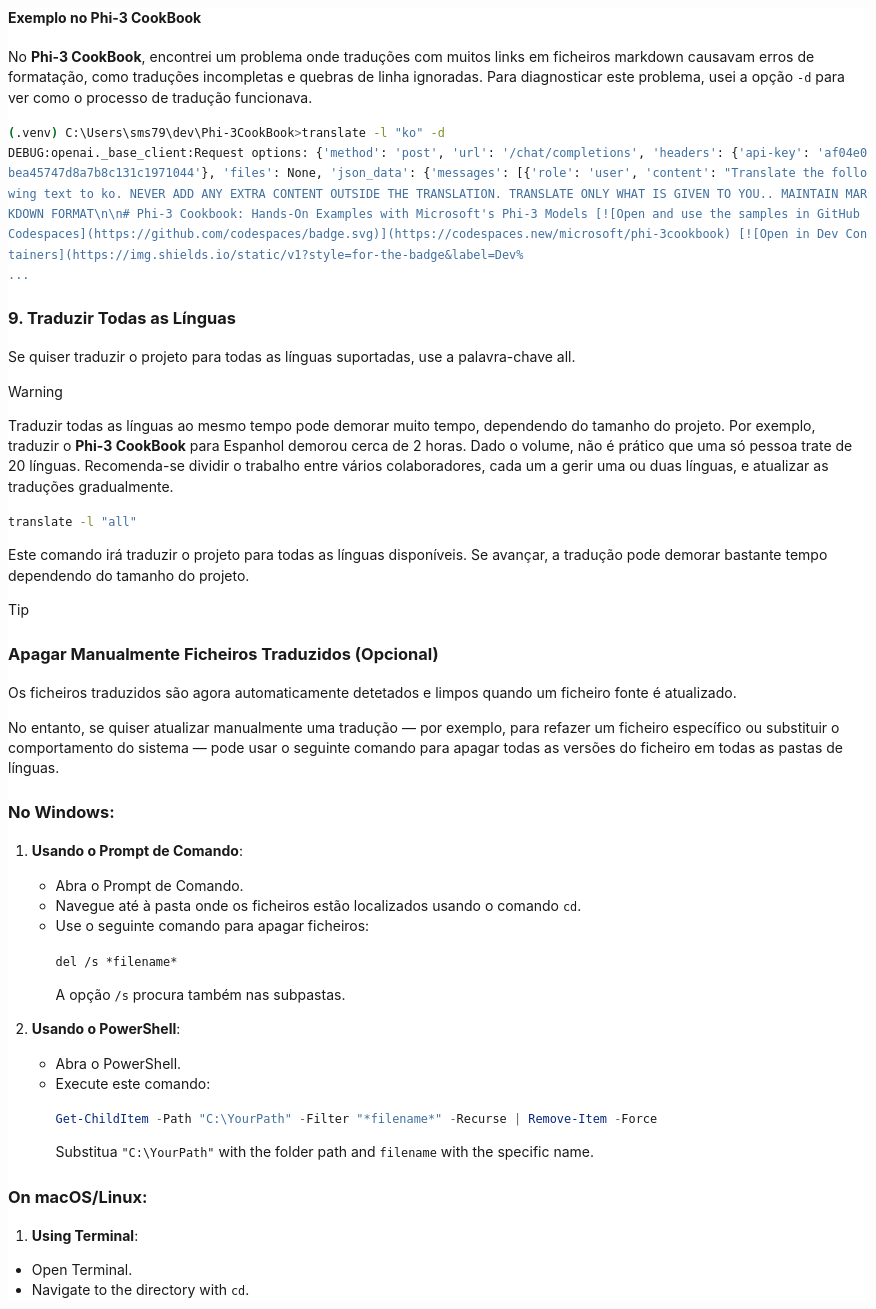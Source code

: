 #### Exemplo no Phi-3 CookBook

No **Phi-3 CookBook**, encontrei um problema onde traduções com muitos links em ficheiros markdown causavam erros de formatação, como traduções incompletas e quebras de linha ignoradas. Para diagnosticar este problema, usei a opção `-d` para ver como o processo de tradução funcionava.

```bash
(.venv) C:\Users\sms79\dev\Phi-3CookBook>translate -l "ko" -d
DEBUG:openai._base_client:Request options: {'method': 'post', 'url': '/chat/completions', 'headers': {'api-key': 'af04e0bea45747d8a7b8c131c1971044'}, 'files': None, 'json_data': {'messages': [{'role': 'user', 'content': "Translate the following text to ko. NEVER ADD ANY EXTRA CONTENT OUTSIDE THE TRANSLATION. TRANSLATE ONLY WHAT IS GIVEN TO YOU.. MAINTAIN MARKDOWN FORMAT\n\n# Phi-3 Cookbook: Hands-On Examples with Microsoft's Phi-3 Models [![Open and use the samples in GitHub Codespaces](https://github.com/codespaces/badge.svg)](https://codespaces.new/microsoft/phi-3cookbook) [![Open in Dev Containers](https://img.shields.io/static/v1?style=for-the-badge&label=Dev%
...
```

### 9. Traduzir Todas as Línguas

Se quiser traduzir o projeto para todas as línguas suportadas, use a palavra-chave all.

> [!WARNING]
> Traduzir todas as línguas ao mesmo tempo pode demorar muito tempo, dependendo do tamanho do projeto. Por exemplo, traduzir o **Phi-3 CookBook** para Espanhol demorou cerca de 2 horas. Dado o volume, não é prático que uma só pessoa trate de 20 línguas. Recomenda-se dividir o trabalho entre vários colaboradores, cada um a gerir uma ou duas línguas, e atualizar as traduções gradualmente.

```bash
translate -l "all"
```

Este comando irá traduzir o projeto para todas as línguas disponíveis. Se avançar, a tradução pode demorar bastante tempo dependendo do tamanho do projeto.

> [!TIP]
>
> ### Apagar Manualmente Ficheiros Traduzidos (Opcional)
> Os ficheiros traduzidos são agora automaticamente detetados e limpos quando um ficheiro fonte é atualizado.
>
> No entanto, se quiser atualizar manualmente uma tradução — por exemplo, para refazer um ficheiro específico ou substituir o comportamento do sistema — pode usar o seguinte comando para apagar todas as versões do ficheiro em todas as pastas de línguas.
>
> ### No Windows:
> 1. **Usando o Prompt de Comando**:
>    - Abra o Prompt de Comando.
>    - Navegue até à pasta onde os ficheiros estão localizados usando o comando `cd`.
>    - Use o seguinte comando para apagar ficheiros:
>      ```
>      del /s *filename*
>      ```
>      A opção `/s` procura também nas subpastas.
>
> 2. **Usando o PowerShell**:
>    - Abra o PowerShell.
>    - Execute este comando:
>      ```powershell
>      Get-ChildItem -Path "C:\YourPath" -Filter "*filename*" -Recurse | Remove-Item -Force
>      ```
>      Substitua `"C:\YourPath"` with the folder path and `filename` with the specific name.
>
> ### On macOS/Linux:
> 1. **Using Terminal**:
>   - Open Terminal.
>   - Navigate to the directory with `cd`.